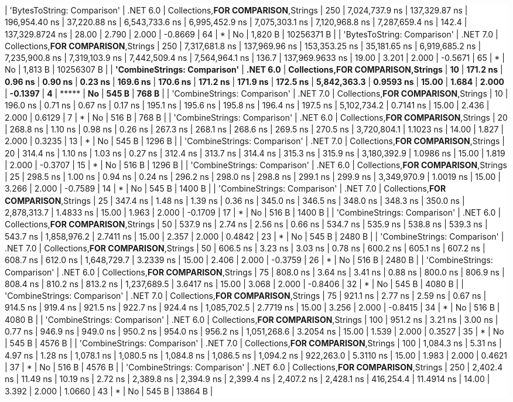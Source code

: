 | &#39;BytesToString: Comparison&#39;  | .NET 6.0 | Collections,**FOR COMPARISON**,Strings | 250   | 7,024,737.9 ns | 137,329.87 ns | 196,954.40 ns | 37,220.88 ns | 6,543,733.6 ns | 6,995,452.9 ns | 7,075,303.1 ns | 7,120,968.8 ns | 7,287,659.4 ns |       142.4 | 137,329.8724 ns |      28.00 |    2.790 |  2.000 |  -0.8669 |   64 | *            | No       |   1,820 B | 10256371 B |
| &#39;BytesToString: Comparison&#39;  | .NET 7.0 | Collections,**FOR COMPARISON**,Strings | 250   | 7,317,681.8 ns | 137,969.96 ns | 153,353.25 ns | 35,181.65 ns | 6,919,685.2 ns | 7,235,900.8 ns | 7,319,103.9 ns | 7,442,509.4 ns | 7,564,964.1 ns |       136.7 | 137,969.9633 ns |      19.00 |    3.201 |  2.000 |  -0.5671 |   65 | *            | No       |   1,813 B | 10256307 B |
| **&#39;CombineStrings: Comparison&#39;** | **.NET 6.0** | **Collections,**FOR COMPARISON**,Strings** | **10**    |       **171.2 ns** |       **0.96 ns** |       **0.90 ns** |      **0.23 ns** |       **169.6 ns** |       **170.6 ns** |       **171.2 ns** |       **171.9 ns** |       **172.5 ns** | **5,842,363.3** |       **0.9593 ns** |      **15.00** |    **1.684** |  **2.000** |  **-0.1397** |    **4** | *****            | **No**       |     **545 B** |      **768 B** |
| &#39;CombineStrings: Comparison&#39; | .NET 7.0 | Collections,**FOR COMPARISON**,Strings | 10    |       196.0 ns |       0.71 ns |       0.67 ns |      0.17 ns |       195.1 ns |       195.6 ns |       195.8 ns |       196.4 ns |       197.5 ns | 5,102,734.2 |       0.7141 ns |      15.00 |    2.436 |  2.000 |   0.6129 |    7 | *            | No       |     516 B |      768 B |
| &#39;CombineStrings: Comparison&#39; | .NET 6.0 | Collections,**FOR COMPARISON**,Strings | 20    |       268.8 ns |       1.10 ns |       0.98 ns |      0.26 ns |       267.3 ns |       268.1 ns |       268.6 ns |       269.5 ns |       270.5 ns | 3,720,804.1 |       1.1023 ns |      14.00 |    1.827 |  2.000 |   0.3235 |   13 | *            | No       |     545 B |     1296 B |
| &#39;CombineStrings: Comparison&#39; | .NET 7.0 | Collections,**FOR COMPARISON**,Strings | 20    |       314.4 ns |       1.10 ns |       1.03 ns |      0.27 ns |       312.4 ns |       313.7 ns |       314.4 ns |       315.3 ns |       315.9 ns | 3,180,392.9 |       1.0986 ns |      15.00 |    1.819 |  2.000 |  -0.3707 |   15 | *            | No       |     516 B |     1296 B |
| &#39;CombineStrings: Comparison&#39; | .NET 6.0 | Collections,**FOR COMPARISON**,Strings | 25    |       298.5 ns |       1.00 ns |       0.94 ns |      0.24 ns |       296.2 ns |       298.0 ns |       298.8 ns |       299.1 ns |       299.9 ns | 3,349,970.9 |       1.0019 ns |      15.00 |    3.266 |  2.000 |  -0.7589 |   14 | *            | No       |     545 B |     1400 B |
| &#39;CombineStrings: Comparison&#39; | .NET 7.0 | Collections,**FOR COMPARISON**,Strings | 25    |       347.4 ns |       1.48 ns |       1.39 ns |      0.36 ns |       345.0 ns |       346.5 ns |       348.0 ns |       348.3 ns |       350.0 ns | 2,878,313.7 |       1.4833 ns |      15.00 |    1.963 |  2.000 |  -0.1709 |   17 | *            | No       |     516 B |     1400 B |
| &#39;CombineStrings: Comparison&#39; | .NET 6.0 | Collections,**FOR COMPARISON**,Strings | 50    |       537.9 ns |       2.74 ns |       2.56 ns |      0.66 ns |       534.7 ns |       535.9 ns |       538.8 ns |       539.3 ns |       543.7 ns | 1,858,976.2 |       2.7411 ns |      15.00 |    2.357 |  2.000 |   0.4842 |   23 | *            | No       |     545 B |     2480 B |
| &#39;CombineStrings: Comparison&#39; | .NET 7.0 | Collections,**FOR COMPARISON**,Strings | 50    |       606.5 ns |       3.23 ns |       3.03 ns |      0.78 ns |       600.2 ns |       605.1 ns |       607.2 ns |       608.7 ns |       612.0 ns | 1,648,729.7 |       3.2339 ns |      15.00 |    2.406 |  2.000 |  -0.3759 |   26 | *            | No       |     516 B |     2480 B |
| &#39;CombineStrings: Comparison&#39; | .NET 6.0 | Collections,**FOR COMPARISON**,Strings | 75    |       808.0 ns |       3.64 ns |       3.41 ns |      0.88 ns |       800.0 ns |       806.9 ns |       808.4 ns |       810.2 ns |       813.2 ns | 1,237,689.5 |       3.6417 ns |      15.00 |    3.068 |  2.000 |  -0.8406 |   32 | *            | No       |     545 B |     4080 B |
| &#39;CombineStrings: Comparison&#39; | .NET 7.0 | Collections,**FOR COMPARISON**,Strings | 75    |       921.1 ns |       2.77 ns |       2.59 ns |      0.67 ns |       914.5 ns |       919.4 ns |       921.5 ns |       922.7 ns |       924.4 ns | 1,085,702.5 |       2.7719 ns |      15.00 |    3.256 |  2.000 |  -0.8415 |   34 | *            | No       |     516 B |     4080 B |
| &#39;CombineStrings: Comparison&#39; | .NET 6.0 | Collections,**FOR COMPARISON**,Strings | 100   |       951.2 ns |       3.21 ns |       3.00 ns |      0.77 ns |       946.9 ns |       949.0 ns |       950.2 ns |       954.0 ns |       956.2 ns | 1,051,268.6 |       3.2054 ns |      15.00 |    1.539 |  2.000 |   0.3527 |   35 | *            | No       |     545 B |     4576 B |
| &#39;CombineStrings: Comparison&#39; | .NET 7.0 | Collections,**FOR COMPARISON**,Strings | 100   |     1,084.3 ns |       5.31 ns |       4.97 ns |      1.28 ns |     1,078.1 ns |     1,080.5 ns |     1,084.8 ns |     1,086.5 ns |     1,094.2 ns |   922,263.0 |       5.3110 ns |      15.00 |    1.983 |  2.000 |   0.4621 |   37 | *            | No       |     516 B |     4576 B |
| &#39;CombineStrings: Comparison&#39; | .NET 6.0 | Collections,**FOR COMPARISON**,Strings | 250   |     2,402.4 ns |      11.49 ns |      10.19 ns |      2.72 ns |     2,389.8 ns |     2,394.9 ns |     2,399.4 ns |     2,407.2 ns |     2,428.1 ns |   416,254.4 |      11.4914 ns |      14.00 |    3.392 |  2.000 |   1.0660 |   43 | *            | No       |     545 B |    13864 B |